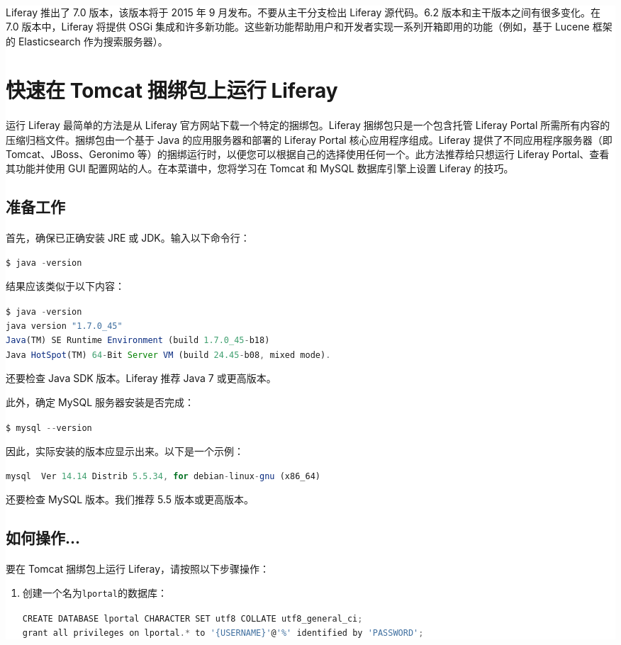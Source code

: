 Liferay 推出了 7.0 版本，该版本将于 2015 年 9 月发布。不要从主干分支检出 Liferay 源代码。6.2 版本和主干版本之间有很多变化。在 7.0 版本中，Liferay 将提供 OSGi 集成和许多新功能。这些新功能帮助用户和开发者实现一系列开箱即用的功能（例如，基于 Lucene 框架的 Elasticsearch 作为搜索服务器）。

# 快速在 Tomcat 捆绑包上运行 Liferay

运行 Liferay 最简单的方法是从 Liferay 官方网站下载一个特定的捆绑包。Liferay 捆绑包只是一个包含托管 Liferay Portal 所需所有内容的压缩归档文件。捆绑包由一个基于 Java 的应用服务器和部署的 Liferay Portal 核心应用程序组成。Liferay 提供了不同应用程序服务器（即 Tomcat、JBoss、Geronimo 等）的捆绑运行时，以便您可以根据自己的选择使用任何一个。此方法推荐给只想运行 Liferay Portal、查看其功能并使用 GUI 配置网站的人。在本菜谱中，您将学习在 Tomcat 和 MySQL 数据库引擎上设置 Liferay 的技巧。

## 准备工作

首先，确保已正确安装 JRE 或 JDK。输入以下命令行：

```js
$ java -version

```

结果应该类似于以下内容：

```js
$ java -version
java version "1.7.0_45"
Java(TM) SE Runtime Environment (build 1.7.0_45-b18)
Java HotSpot(TM) 64-Bit Server VM (build 24.45-b08, mixed mode).

```

还要检查 Java SDK 版本。Liferay 推荐 Java 7 或更高版本。

此外，确定 MySQL 服务器安装是否完成：

```js
$ mysql --version

```

因此，实际安装的版本应显示出来。以下是一个示例：

```js
mysql  Ver 14.14 Distrib 5.5.34, for debian-linux-gnu (x86_64)

```

还要检查 MySQL 版本。我们推荐 5.5 版本或更高版本。

## 如何操作...

要在 Tomcat 捆绑包上运行 Liferay，请按照以下步骤操作：

1.  创建一个名为`lportal`的数据库：

    ```js
    CREATE DATABASE lportal CHARACTER SET utf8 COLLATE utf8_general_ci;
    grant all privileges on lportal.* to '{USERNAME}'@'%' identified by 'PASSWORD';
    ```
